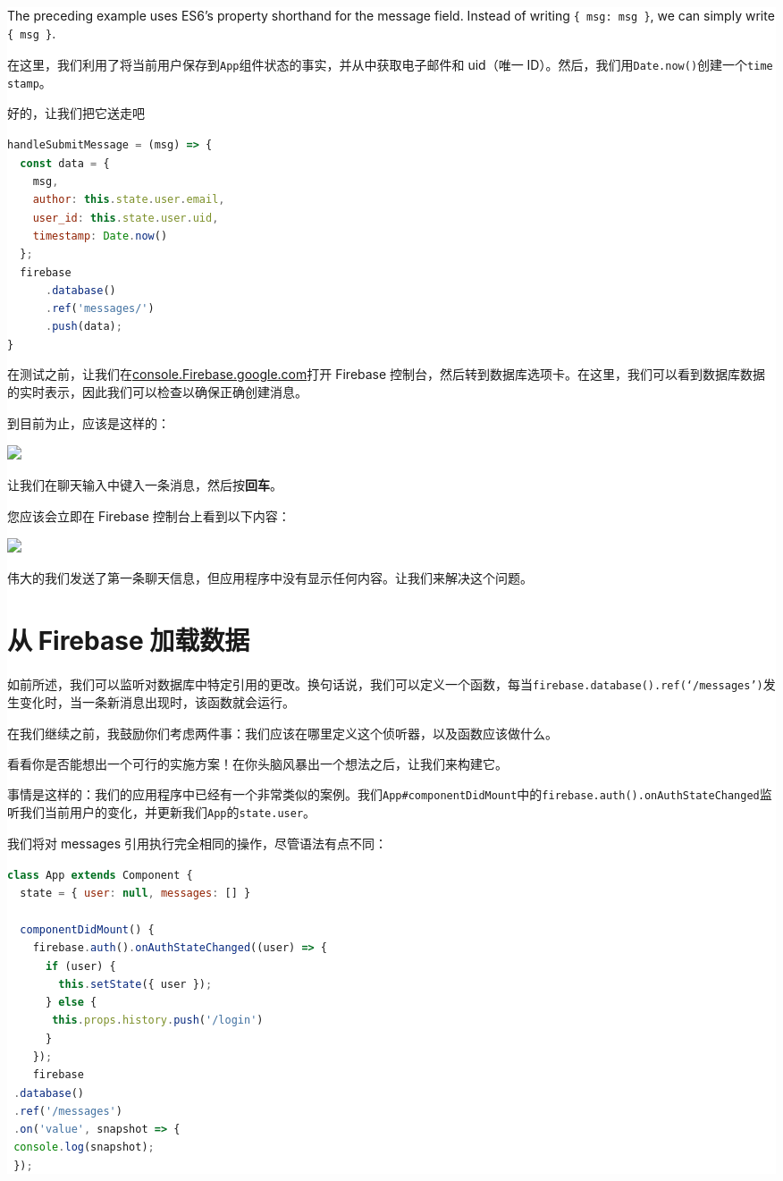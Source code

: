 The preceding example uses ES6’s property shorthand for the message field. Instead of writing `{ msg: msg }`, we can simply write `{ msg }`.

在这里，我们利用了将当前用户保存到`App`组件状态的事实，并从中获取电子邮件和 uid（唯一 ID）。然后，我们用`Date.now()`创建一个`timestamp`。

好的，让我们把它送走吧

```jsx
handleSubmitMessage = (msg) => {
  const data = {
    msg,
    author: this.state.user.email,
    user_id: this.state.user.uid,
    timestamp: Date.now()
  };
  firebase
      .database()
      .ref('messages/')
      .push(data);
}
```

在测试之前，让我们在[console.Firebase.google.com](http://console.firebase.google.com)打开 Firebase 控制台，然后转到数据库选项卡。在这里，我们可以看到数据库数据的实时表示，因此我们可以检查以确保正确创建消息。

到目前为止，应该是这样的：

![](../images/00040.jpeg)

让我们在聊天输入中键入一条消息，然后按**回车**。

您应该会立即在 Firebase 控制台上看到以下内容：

![](../images/00041.jpeg)

伟大的我们发送了第一条聊天信息，但应用程序中没有显示任何内容。让我们来解决这个问题。

# 从 Firebase 加载数据

如前所述，我们可以监听对数据库中特定引用的更改。换句话说，我们可以定义一个函数，每当`firebase.database().ref(‘/messages’)`发生变化时，当一条新消息出现时，该函数就会运行。

在我们继续之前，我鼓励你们考虑两件事：我们应该在哪里定义这个侦听器，以及函数应该做什么。

看看你是否能想出一个可行的实施方案！在你头脑风暴出一个想法之后，让我们来构建它。

事情是这样的：我们的应用程序中已经有一个非常类似的案例。我们`App#componentDidMount`中的`firebase.auth().onAuthStateChanged`监听我们当前用户的变化，并更新我们`App`的`state.user`。

我们将对 messages 引用执行完全相同的操作，尽管语法有点不同：

```jsx
class App extends Component {
  state = { user: null, messages: [] }

  componentDidMount() {
    firebase.auth().onAuthStateChanged((user) => {
      if (user) {
        this.setState({ user });
      } else {
       this.props.history.push('/login')
      }
    });
    firebase
 .database()
 .ref('/messages')
 .on('value', snapshot => {
 console.log(snapshot);
 });
```